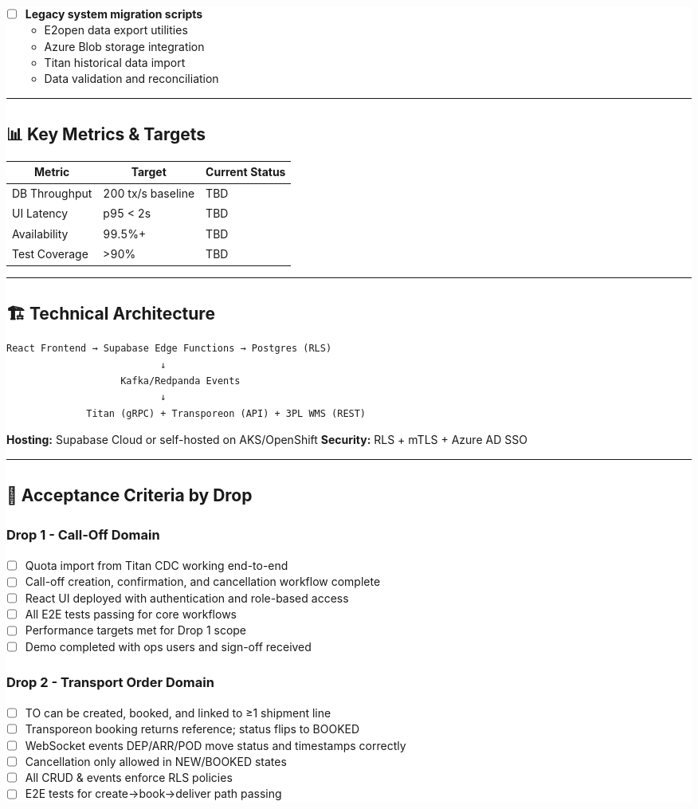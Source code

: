 - [ ] **Legacy system migration scripts**
  - E2open data export utilities
  - Azure Blob storage integration
  - Titan historical data import
  - Data validation and reconciliation

---

## 📊 Key Metrics & Targets

| Metric | Target | Current Status |
|--------|--------|----------------|
| DB Throughput | 200 tx/s baseline | TBD |
| UI Latency | p95 < 2s | TBD |
| Availability | 99.5%+ | TBD |
| Test Coverage | >90% | TBD |

---

## 🏗️ Technical Architecture

```
React Frontend → Supabase Edge Functions → Postgres (RLS)
                           ↓
                    Kafka/Redpanda Events
                           ↓
              Titan (gRPC) + Transporeon (API) + 3PL WMS (REST)
```

**Hosting:** Supabase Cloud or self-hosted on AKS/OpenShift
**Security:** RLS + mTLS + Azure AD SSO

---

## 🎯 Acceptance Criteria by Drop

### Drop 1 - Call-Off Domain
- [ ] Quota import from Titan CDC working end-to-end
- [ ] Call-off creation, confirmation, and cancellation workflow complete
- [ ] React UI deployed with authentication and role-based access
- [ ] All E2E tests passing for core workflows
- [ ] Performance targets met for Drop 1 scope
- [ ] Demo completed with ops users and sign-off received

### Drop 2 - Transport Order Domain
- [ ] TO can be created, booked, and linked to ≥1 shipment line
- [ ] Transporeon booking returns reference; status flips to BOOKED
- [ ] WebSocket events DEP/ARR/POD move status and timestamps correctly
- [ ] Cancellation only allowed in NEW/BOOKED states
- [ ] All CRUD & events enforce RLS policies
- [ ] E2E tests for create→book→deliver path passing

